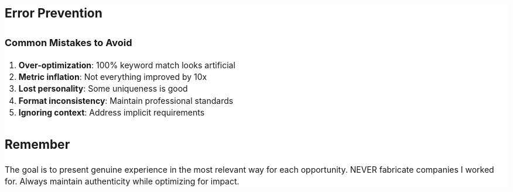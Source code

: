 ## Error Prevention

### Common Mistakes to Avoid
1. **Over-optimization**: 100% keyword match looks artificial
2. **Metric inflation**: Not everything improved by 10x
3. **Lost personality**: Some uniqueness is good
4. **Format inconsistency**: Maintain professional standards
5. **Ignoring context**: Address implicit requirements

## Remember
The goal is to present genuine experience in the most relevant way for each opportunity. NEVER fabricate companies I worked for. Always maintain authenticity while optimizing for impact.